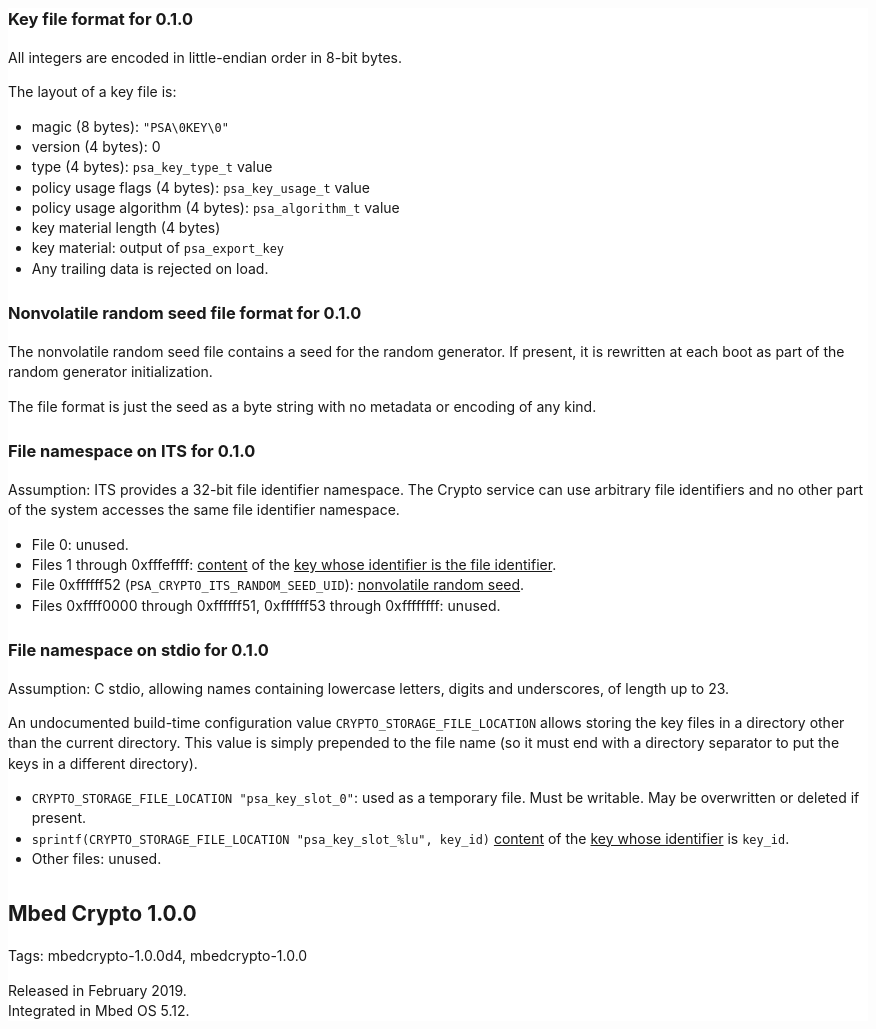 ### Key file format for 0.1.0

All integers are encoded in little-endian order in 8-bit bytes.

The layout of a key file is:

* magic (8 bytes): `"PSA\0KEY\0"`
* version (4 bytes): 0
* type (4 bytes): `psa_key_type_t` value
* policy usage flags (4 bytes): `psa_key_usage_t` value
* policy usage algorithm (4 bytes): `psa_algorithm_t` value
* key material length (4 bytes)
* key material: output of `psa_export_key`
* Any trailing data is rejected on load.

### Nonvolatile random seed file format for 0.1.0

The nonvolatile random seed file contains a seed for the random generator. If present, it is rewritten at each boot as part of the random generator initialization.

The file format is just the seed as a byte string with no metadata or encoding of any kind.

### File namespace on ITS for 0.1.0

Assumption: ITS provides a 32-bit file identifier namespace. The Crypto service can use arbitrary file identifiers and no other part of the system accesses the same file identifier namespace.

* File 0: unused.
* Files 1 through 0xfffeffff: [content](#key-file-format-for-0.1.0) of the [key whose identifier is the file identifier](#key-names-for-0.1.0).
* File 0xffffff52 (`PSA_CRYPTO_ITS_RANDOM_SEED_UID`): [nonvolatile random seed](#nonvolatile-random-seed-file-format-for-0.1.0).
* Files 0xffff0000 through 0xffffff51, 0xffffff53 through 0xffffffff: unused.

### File namespace on stdio for 0.1.0

Assumption: C stdio, allowing names containing lowercase letters, digits and underscores, of length up to 23.

An undocumented build-time configuration value `CRYPTO_STORAGE_FILE_LOCATION` allows storing the key files in a directory other than the current directory. This value is simply prepended to the file name (so it must end with a directory separator to put the keys in a different directory).

* `CRYPTO_STORAGE_FILE_LOCATION "psa_key_slot_0"`: used as a temporary file. Must be writable. May be overwritten or deleted if present.
* `sprintf(CRYPTO_STORAGE_FILE_LOCATION "psa_key_slot_%lu", key_id)` [content](#key-file-format-for-0.1.0) of the [key whose identifier](#key-names-for-0.1.0) is `key_id`.
* Other files: unused.

Mbed Crypto 1.0.0
-----------------

Tags: mbedcrypto-1.0.0d4, mbedcrypto-1.0.0

Released in February 2019. <br>
Integrated in Mbed OS 5.12.
